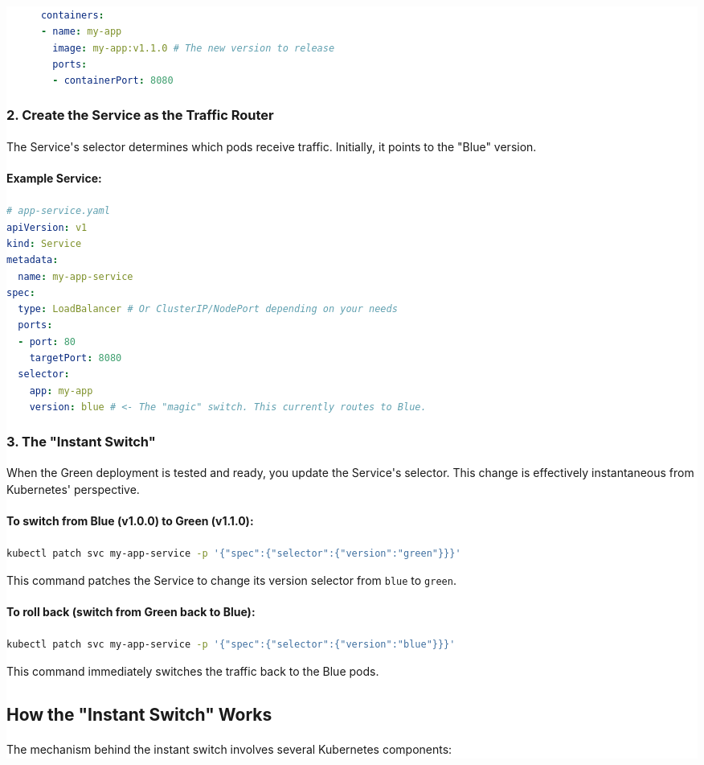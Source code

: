 ```yaml
      containers:
      - name: my-app
        image: my-app:v1.1.0 # The new version to release
        ports:
        - containerPort: 8080
```

### 2. Create the Service as the Traffic Router

The Service's selector determines which pods receive traffic. Initially, it points to the "Blue" version.

#### Example Service:

```yaml
# app-service.yaml
apiVersion: v1
kind: Service
metadata:
  name: my-app-service
spec:
  type: LoadBalancer # Or ClusterIP/NodePort depending on your needs
  ports:
  - port: 80
    targetPort: 8080
  selector:
    app: my-app
    version: blue # <- The "magic" switch. This currently routes to Blue.
```

### 3. The "Instant Switch"

When the Green deployment is tested and ready, you update the Service's selector. This change is effectively instantaneous from Kubernetes' perspective.

#### To switch from Blue (v1.0.0) to Green (v1.1.0):

```bash
kubectl patch svc my-app-service -p '{"spec":{"selector":{"version":"green"}}}'
```

This command patches the Service to change its version selector from `blue` to `green`.

#### To roll back (switch from Green back to Blue):

```bash
kubectl patch svc my-app-service -p '{"spec":{"selector":{"version":"blue"}}}'
```

This command immediately switches the traffic back to the Blue pods.

## How the "Instant Switch" Works

The mechanism behind the instant switch involves several Kubernetes components:
